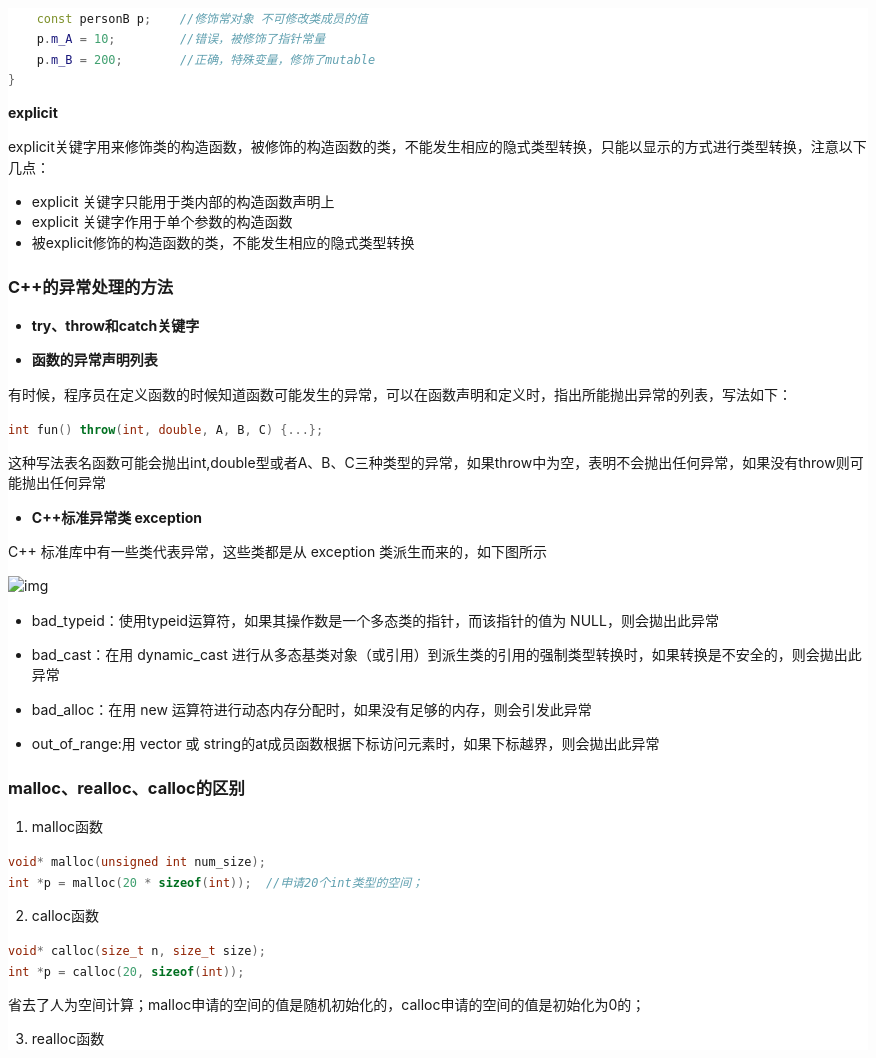 ```CPP
    const personB p;    //修饰常对象 不可修改类成员的值
    p.m_A = 10;         //错误，被修饰了指针常量
    p.m_B = 200;        //正确，特殊变量，修饰了mutable
}
```

**explicit**

explicit关键字用来修饰类的构造函数，被修饰的构造函数的类，不能发生相应的隐式类型转换，只能以显示的方式进行类型转换，注意以下几点：

- explicit 关键字只能用于类内部的构造函数声明上
- explicit 关键字作用于单个参数的构造函数
- 被explicit修饰的构造函数的类，不能发生相应的隐式类型转换

### C++的异常处理的方法

- **try、throw和catch关键字**

- **函数的异常声明列表**

有时候，程序员在定义函数的时候知道函数可能发生的异常，可以在函数声明和定义时，指出所能抛出异常的列表，写法如下：

```cpp
int fun() throw(int, double, A, B, C) {...};
```

这种写法表名函数可能会抛出int,double型或者A、B、C三种类型的异常，如果throw中为空，表明不会抛出任何异常，如果没有throw则可能抛出任何异常

- **C++标准异常类 exception**

C++ 标准库中有一些类代表异常，这些类都是从 exception 类派生而来的，如下图所示

![img](https://cdn.jsdelivr.net/gh/forthespada/mediaImage2@2.6/202104/C++-49-1.png)

- bad_typeid：使用typeid运算符，如果其操作数是一个多态类的指针，而该指针的值为 NULL，则会拋出此异常

- bad_cast：在用 dynamic_cast 进行从多态基类对象（或引用）到派生类的引用的强制类型转换时，如果转换是不安全的，则会拋出此异常
- bad_alloc：在用 new 运算符进行动态内存分配时，如果没有足够的内存，则会引发此异常
- out_of_range:用 vector 或 string的at成员函数根据下标访问元素时，如果下标越界，则会拋出此异常

### malloc、realloc、calloc的区别

1) malloc函数

```cpp
void* malloc(unsigned int num_size);
int *p = malloc(20 * sizeof(int));  //申请20个int类型的空间；
```

2) calloc函数

```cpp
void* calloc(size_t n, size_t size);
int *p = calloc(20, sizeof(int));
```

省去了人为空间计算；malloc申请的空间的值是随机初始化的，calloc申请的空间的值是初始化为0的；

3) realloc函数
